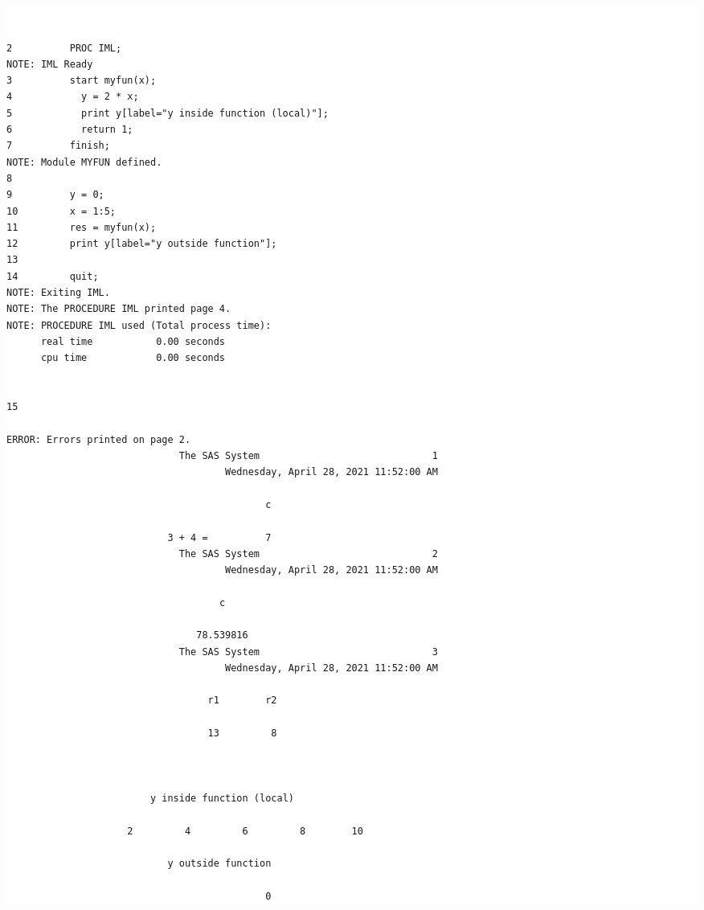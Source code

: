 ```saslog


2          PROC IML;
NOTE: IML Ready
3          start myfun(x);
4            y = 2 * x;
5            print y[label="y inside function (local)"];
6            return 1;
7          finish;
NOTE: Module MYFUN defined.
8          
9          y = 0;
10         x = 1:5;
11         res = myfun(x);
12         print y[label="y outside function"];
13         
14         quit;
NOTE: Exiting IML.
NOTE: The PROCEDURE IML printed page 4.
NOTE: PROCEDURE IML used (Total process time):
      real time           0.00 seconds
      cpu time            0.00 seconds
      

15         

ERROR: Errors printed on page 2.
                              The SAS System                              1
                                      Wednesday, April 28, 2021 11:52:00 AM

                                             c

                            3 + 4 =          7
                              The SAS System                              2
                                      Wednesday, April 28, 2021 11:52:00 AM

                                     c

                                 78.539816
                              The SAS System                              3
                                      Wednesday, April 28, 2021 11:52:00 AM

                                   r1        r2

                                   13         8
 
                                                                           
 
                         y inside function (local)

                     2         4         6         8        10

                            y outside function

                                             0
```

